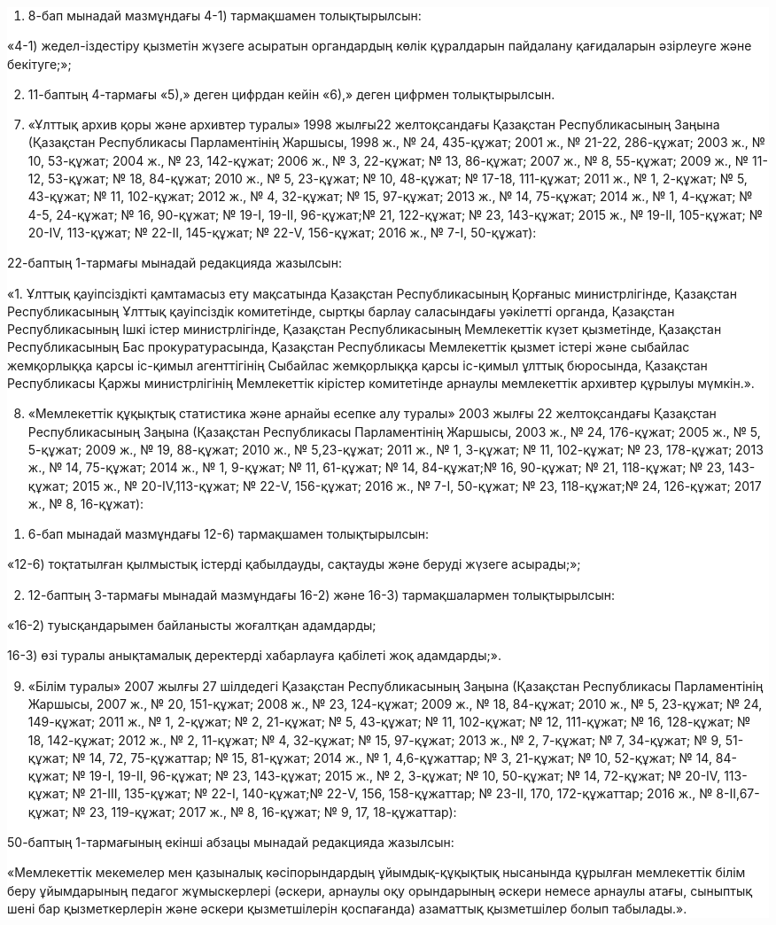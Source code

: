1) 8-бап мынадай мазмұндағы 4-1) тармақшамен толықтырылсын:

«4-1) жедел-іздестіру қызметін жүзеге асыратын органдардың көлік құралдарын пайдалану қағидаларын әзірлеуге және бекітуге;»;

2) 11-баптың 4-тармағы «5),» деген цифрдан кейін «6),» деген цифрмен толықтырылсын.

7. «Ұлттық архив қоры және архивтер туралы» 1998 жылғы22 желтоқсандағы Қазақстан Республикасының Заңына (Қазақстан Республикасы Парламентінің Жаршысы, 1998 ж., № 24, 435-құжат; 2001 ж., № 21-22, 286-құжат; 2003 ж., № 10, 53-құжат; 2004 ж., № 23, 142-құжат; 2006 ж., № 3, 22-құжат; № 13, 86-құжат; 2007 ж., № 8, 55-құжат; 2009 ж., № 11-12, 53-құжат; № 18, 84-құжат; 2010 ж., № 5, 23-құжат; № 10, 48-құжат; № 17-18, 111-құжат; 2011 ж., № 1, 2-құжат; № 5, 43-құжат; № 11, 102-құжат; 2012 ж., № 4, 32-құжат; № 15, 97-құжат; 2013 ж., № 14, 75-құжат; 2014 ж., № 1, 4-құжат; № 4-5, 24-құжат; № 16, 90-құжат; № 19-I, 19-II, 96-құжат;№ 21, 122-құжат; № 23, 143-құжат; 2015 ж., № 19-II, 105-құжат; № 20-IV, 113-құжат; № 22-II, 145-құжат; № 22-V, 156-құжат; 2016 ж., № 7-I, 50-құжат):

22-баптың 1-тармағы мынадай редакцияда жазылсын:

«1. Ұлттық қауіпсіздікті қамтамасыз ету мақсатында Қазақстан Республикасының Қорғаныс министрлігінде, Қазақстан Республикасының Ұлттық қауіпсіздік комитетінде, сыртқы барлау саласындағы уәкілетті органда, Қазақстан Республикасының Ішкі істер министрлігінде, Қазақстан Республикасының Мемлекеттік күзет қызметінде, Қазақстан Республикасының Бас прокуратурасында, Қазақстан Республикасы Мемлекеттік қызмет істері және сыбайлас жемқорлыққа қарсы іс-қимыл агенттігінің Сыбайлас жемқорлыққа қарсы іс-қимыл ұлттық бюросында, Қазақстан Республикасы Қаржы министрлігінің Мемлекеттік кірістер комитетінде арнаулы мемлекеттік архивтер құрылуы мүмкін.».

8. «Мемлекеттік құқықтық статистика және арнайы есепке алу туралы» 2003 жылғы 22 желтоқсандағы Қазақстан Республикасының Заңына (Қазақстан Республикасы Парламентінің Жаршысы, 2003 ж., № 24, 176-құжат; 2005 ж., № 5, 5-құжат; 2009 ж., № 19, 88-құжат; 2010 ж., № 5,23-құжат; 2011 ж., № 1, 3-құжат; № 11, 102-құжат; № 23, 178-құжат; 2013 ж., № 14, 75-құжат; 2014 ж., № 1, 9-құжат; № 11, 61-құжат; № 14, 84-құжат;№ 16, 90-құжат; № 21, 118-құжат; № 23, 143-құжат; 2015 ж., № 20-IV,113-құжат; № 22-V, 156-құжат; 2016 ж., № 7-І, 50-құжат; № 23, 118-құжат;№ 24, 126-құжат; 2017 ж., № 8, 16-құжат):

1) 6-бап мынадай мазмұндағы 12-6) тармақшамен толықтырылсын:

«12-6) тоқтатылған қылмыстық істерді қабылдауды, сақтауды және беруді жүзеге асырады;»;

2) 12-баптың 3-тармағы мынадай мазмұндағы 16-2) және 16-3) тармақшалармен толықтырылсын:

«16-2) туысқандарымен байланысты жоғалтқан адамдарды;

16-3) өзі туралы анықтамалық деректерді хабарлауға қабілеті жоқ адамдарды;».

9. «Білім туралы» 2007 жылғы 27 шілдедегі Қазақстан Республикасының Заңына (Қазақстан Республикасы Парламентінің Жаршысы, 2007 ж., № 20, 151-құжат; 2008 ж., № 23, 124-құжат; 2009 ж., № 18, 84-құжат; 2010 ж., № 5, 23-құжат; № 24, 149-құжат; 2011 ж., № 1, 2-құжат; № 2, 21-құжат; № 5, 43-құжат; № 11, 102-құжат; № 12, 111-құжат; № 16, 128-құжат; № 18, 142-құжат; 2012 ж., № 2, 11-құжат; № 4, 32-құжат; № 15, 97-құжат; 2013 ж., № 2, 7-құжат; № 7, 34-құжат; № 9, 51-құжат; № 14, 72, 75-құжаттар; № 15, 81-құжат; 2014 ж., № 1, 4,6-құжаттар; № 3, 21-құжат; № 10, 52-құжат; № 14, 84-құжат; № 19-I, 19-II, 96-құжат; № 23, 143-құжат; 2015 ж., № 2, 3-құжат; № 10, 50-құжат; № 14, 72-құжат; № 20-IV, 113-құжат; № 21-III, 135-құжат; № 22-I, 140-құжат;№ 22-V, 156, 158-құжаттар; № 23-II, 170, 172-құжаттар; 2016 ж., № 8-II,67-құжат; № 23, 119-құжат; 2017 ж., № 8, 16-құжат; № 9, 17, 18-құжаттар):

50-баптың 1-тармағының екінші абзацы мынадай редакцияда жазылсын:

«Мемлекеттік мекемелер мен қазыналық кәсіпорындардың ұйымдық-құқықтық нысанында құрылған мемлекеттік білім беру ұйымдарының педагог жұмыскерлері (әскери, арнаулы оқу орындарының әскери немесе арнаулы атағы, сыныптық шені бар қызметкерлерін және әскери қызметшілерін қоспағанда) азаматтық қызметшілер болып табылады.».

